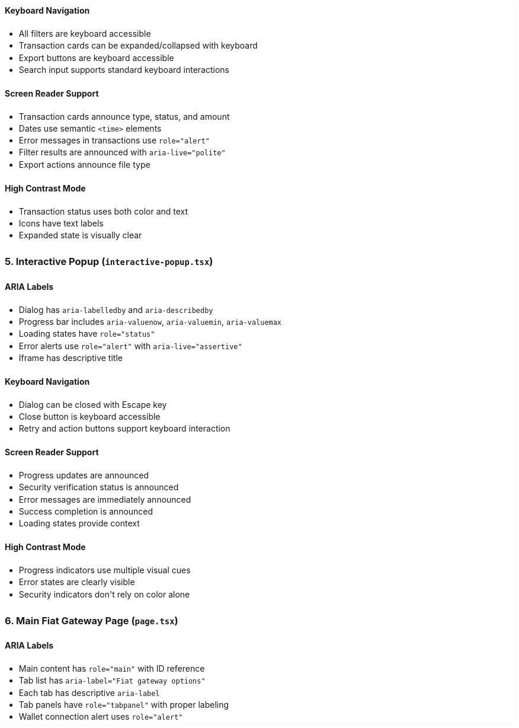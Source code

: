#### Keyboard Navigation
- All filters are keyboard accessible
- Transaction cards can be expanded/collapsed with keyboard
- Export buttons are keyboard accessible
- Search input supports standard keyboard interactions

#### Screen Reader Support
- Transaction cards announce type, status, and amount
- Dates use semantic `<time>` elements
- Error messages in transactions use `role="alert"`
- Filter results are announced with `aria-live="polite"`
- Export actions announce file type

#### High Contrast Mode
- Transaction status uses both color and text
- Icons have text labels
- Expanded state is visually clear

### 5. Interactive Popup (`interactive-popup.tsx`)

#### ARIA Labels
- Dialog has `aria-labelledby` and `aria-describedby`
- Progress bar includes `aria-valuenow`, `aria-valuemin`, `aria-valuemax`
- Loading states have `role="status"`
- Error alerts use `role="alert"` with `aria-live="assertive"`
- Iframe has descriptive title

#### Keyboard Navigation
- Dialog can be closed with Escape key
- Close button is keyboard accessible
- Retry and action buttons support keyboard interaction

#### Screen Reader Support
- Progress updates are announced
- Security verification status is announced
- Error messages are immediately announced
- Success completion is announced
- Loading states provide context

#### High Contrast Mode
- Progress indicators use multiple visual cues
- Error states are clearly visible
- Security indicators don't rely on color alone

### 6. Main Fiat Gateway Page (`page.tsx`)

#### ARIA Labels
- Main content has `role="main"` with ID reference
- Tab list has `aria-label="Fiat gateway options"`
- Each tab has descriptive `aria-label`
- Tab panels have `role="tabpanel"` with proper labeling
- Wallet connection alert uses `role="alert"`
